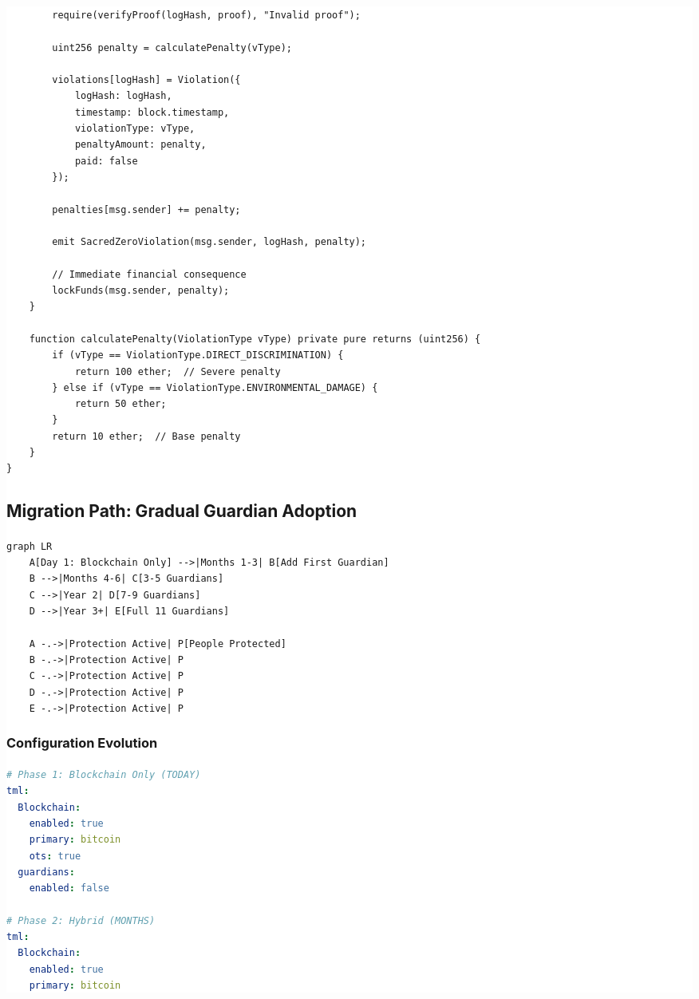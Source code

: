 ```solidity
        require(verifyProof(logHash, proof), "Invalid proof");
        
        uint256 penalty = calculatePenalty(vType);
        
        violations[logHash] = Violation({
            logHash: logHash,
            timestamp: block.timestamp,
            violationType: vType,
            penaltyAmount: penalty,
            paid: false
        });
        
        penalties[msg.sender] += penalty;
        
        emit SacredZeroViolation(msg.sender, logHash, penalty);
        
        // Immediate financial consequence
        lockFunds(msg.sender, penalty);
    }
    
    function calculatePenalty(ViolationType vType) private pure returns (uint256) {
        if (vType == ViolationType.DIRECT_DISCRIMINATION) {
            return 100 ether;  // Severe penalty
        } else if (vType == ViolationType.ENVIRONMENTAL_DAMAGE) {
            return 50 ether;
        }
        return 10 ether;  // Base penalty
    }
}
```

## Migration Path: Gradual Guardian Adoption

```mermaid
graph LR
    A[Day 1: Blockchain Only] -->|Months 1-3| B[Add First Guardian]
    B -->|Months 4-6| C[3-5 Guardians]
    C -->|Year 2| D[7-9 Guardians]
    D -->|Year 3+| E[Full 11 Guardians]
    
    A -.->|Protection Active| P[People Protected]
    B -.->|Protection Active| P
    C -.->|Protection Active| P
    D -.->|Protection Active| P
    E -.->|Protection Active| P
```

### Configuration Evolution

```yaml
# Phase 1: Blockchain Only (TODAY)
tml:
  Blockchain:
    enabled: true
    primary: bitcoin
    ots: true
  guardians:
    enabled: false

# Phase 2: Hybrid (MONTHS)
tml:
  Blockchain:
    enabled: true
    primary: bitcoin
```